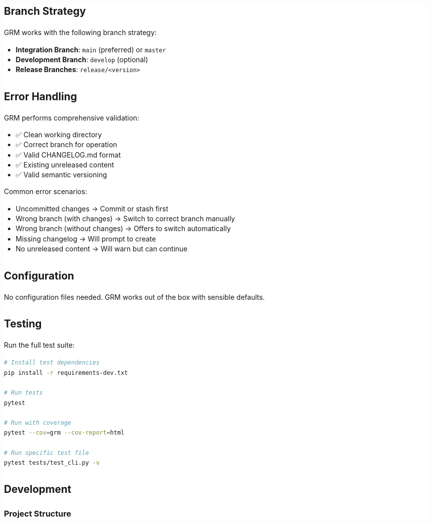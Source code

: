 ## Branch Strategy

GRM works with the following branch strategy:

- **Integration Branch**: `main` (preferred) or `master`
- **Development Branch**: `develop` (optional)
- **Release Branches**: `release/<version>`

## Error Handling

GRM performs comprehensive validation:

- ✅ Clean working directory
- ✅ Correct branch for operation
- ✅ Valid CHANGELOG.md format
- ✅ Existing unreleased content
- ✅ Valid semantic versioning

Common error scenarios:

- Uncommitted changes → Commit or stash first
- Wrong branch (with changes) → Switch to correct branch manually
- Wrong branch (without changes) → Offers to switch automatically
- Missing changelog → Will prompt to create
- No unreleased content → Will warn but can continue

## Configuration

No configuration files needed. GRM works out of the box with sensible defaults.

## Testing

Run the full test suite:

```bash
# Install test dependencies
pip install -r requirements-dev.txt

# Run tests
pytest

# Run with coverage
pytest --cov=grm --cov-report=html

# Run specific test file
pytest tests/test_cli.py -v
```

## Development

### Project Structure

